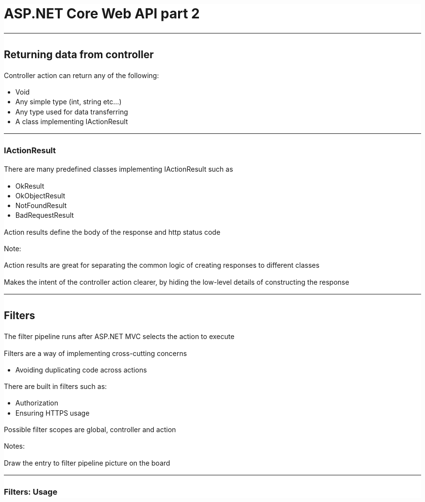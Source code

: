 # ASP.NET Core Web API part 2

---

## Returning data from controller

Controller action can return any of the following:

- Void
- Any simple type (int, string etc…)
- Any type used for data transferring
- A class implementing IActionResult

---

### IActionResult

There are many predefined classes implementing IActionResult such as

- OkResult
- OkObjectResult
- NotFoundResult
- BadRequestResult

Action results define the body of the response and http status code

Note:

Action results are great for separating the common logic of creating responses to different classes

Makes the intent of the controller action clearer, by hiding the low-level details of constructing the response

---

## Filters

The filter pipeline runs after ASP.NET MVC selects the action to execute

Filters are a way of implementing cross-cutting concerns

- Avoiding duplicating code across actions

There are built in filters such as:

- Authorization
- Ensuring HTTPS usage

Possible filter scopes are global, controller and action

Notes:

Draw the entry to filter pipeline picture on the board

---

### Filters: Usage
